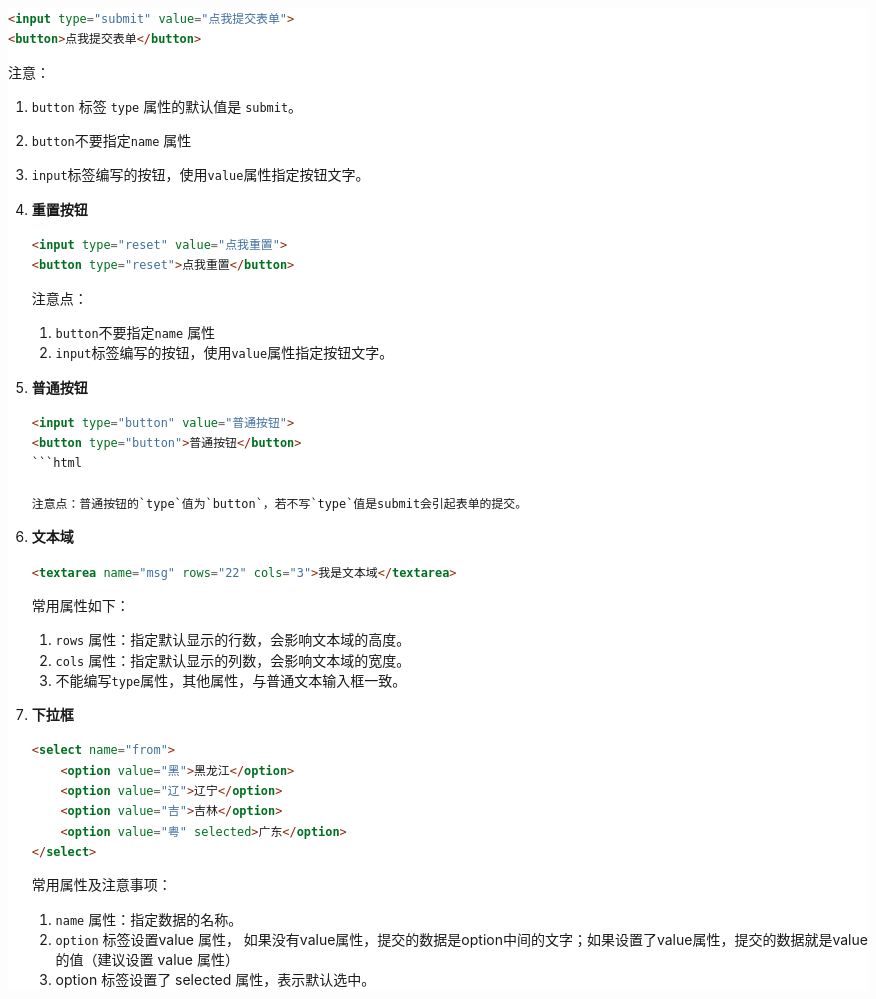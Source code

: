    ```html
   <input type="submit" value="点我提交表单">
   <button>点我提交表单</button>
   ```

   注意：

   1. `button` 标签 `type` 属性的默认值是 `submit`。
   2. `button`不要指定`name` 属性
   3. `input`标签编写的按钮，使用`value`属性指定按钮文字。

7. **重置按钮**

   ```html
   <input type="reset" value="点我重置">
   <button type="reset">点我重置</button>
   ```

   注意点：

   1. `button`不要指定`name` 属性
   2. `input`标签编写的按钮，使用`value`属性指定按钮文字。

8. **普通按钮**

   ```html
   <input type="button" value="普通按钮">
   <button type="button">普通按钮</button>
   ```html

   注意点：普通按钮的`type`值为`button`，若不写`type`值是submit会引起表单的提交。

9. **文本域**

   ```html
   <textarea name="msg" rows="22" cols="3">我是文本域</textarea>
   ```

   常用属性如下：

   1. `rows` 属性：指定默认显示的行数，会影响文本域的高度。
   2. `cols` 属性：指定默认显示的列数，会影响文本域的宽度。
   3. 不能编写`type`属性，其他属性，与普通文本输入框一致。

10. **下拉框**

    ```html
    <select name="from">
        <option value="黑">黑龙江</option>
        <option value="辽">辽宁</option>
        <option value="吉">吉林</option>
        <option value="粤" selected>广东</option>
    </select>
    ```

    常用属性及注意事项：

    1. `name` 属性：指定数据的名称。
    2. `option` 标签设置value 属性， 如果没有value属性，提交的数据是option中间的文字；如果设置了value属性，提交的数据就是value 的值（建议设置 value 属性）
    3. option 标签设置了 selected 属性，表示默认选中。
